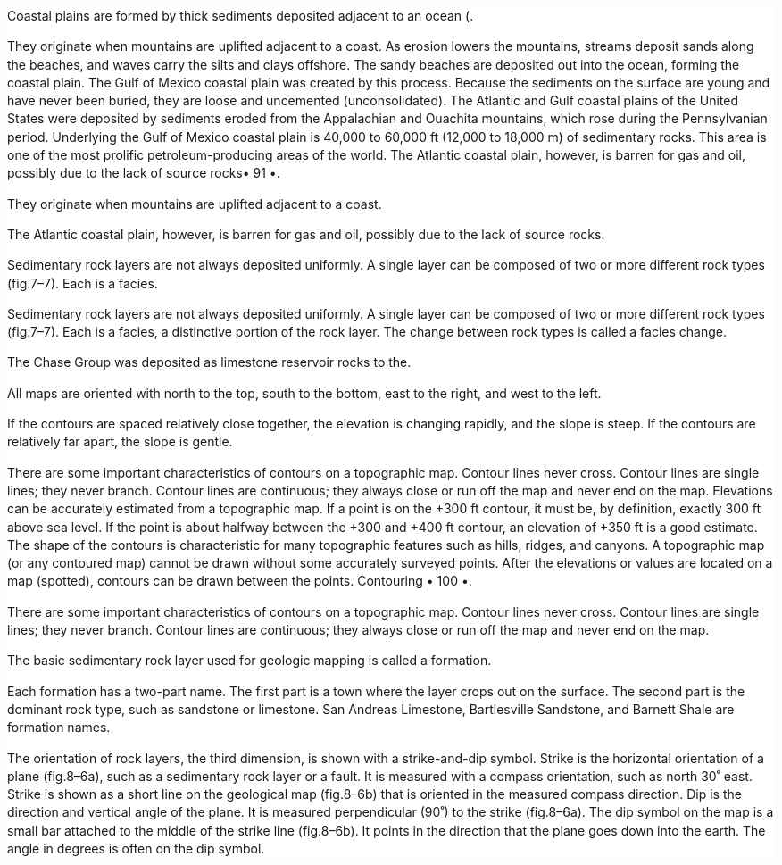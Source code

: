 Coastal plains are formed by thick sediments deposited adjacent to an ocean (.

They originate when mountains are uplifted adjacent to a coast. As erosion lowers the mountains, streams deposit sands along the beaches, and waves carry the silts and clays offshore. The sandy beaches are deposited out into the ocean, forming the coastal plain. The Gulf of Mexico coastal plain was created by this process. Because the sediments on the surface are young and have never been buried, they are loose and uncemented (unconsolidated). The Atlantic and Gulf coastal plains of the United States were deposited by sediments eroded from the Appalachian and Ouachita mountains, which rose during the Pennsylvanian period. Underlying the Gulf of Mexico coastal plain is 40,000 to 60,000 ft (12,000 to 18,000 m) of sedimentary rocks. This area is one of the most prolific petroleum-producing areas of the world. The Atlantic coastal plain, however, is barren for gas and oil, possibly due to the lack of source rocks• 91 •.

They originate when mountains are uplifted adjacent to a coast.

The Atlantic coastal plain, however, is barren for gas and oil, possibly due to the lack of source rocks.

Sedimentary rock layers are not always deposited uniformly. A single layer can be composed of two or more different rock types (fig.7–7). Each is a facies.

Sedimentary rock layers are not always deposited uniformly. A single layer can be composed of two or more different rock types (fig.7–7). Each is a facies, a distinctive portion of the rock layer. The change between rock types is called a facies change.

The Chase Group was deposited as limestone reservoir rocks to the.

All maps are oriented with north to the top, south to the bottom, east to the right, and west to the left.

If the contours are spaced relatively close together, the elevation is changing rapidly, and the slope is steep. If the contours are relatively far apart, the slope is gentle.

There are some important characteristics of contours on a topographic map. Contour lines never cross. Contour lines are single lines; they never branch. Contour lines are continuous; they always close or run off the map and never end on the map. Elevations can be accurately estimated from a topographic map. If a point is on the +300 ft contour, it must be, by definition, exactly 300 ft above sea level. If the point is about halfway between the +300 and +400 ft contour, an elevation of +350 ft is a good estimate. The shape of the contours is characteristic for many topographic features such as hills, ridges, and canyons. A topographic map (or any contoured map) cannot be drawn without some accurately surveyed points. After the elevations or values are located on a map (spotted), contours can be drawn between the points. Contouring • 100 •.

There are some important characteristics of contours on a topographic map. Contour lines never cross. Contour lines are single lines; they never branch. Contour lines are continuous; they always close or run off the map and never end on the map.

The basic sedimentary rock layer used for geologic mapping is called a formation.

Each formation has a two-part name. The first part is a town where the layer crops out on the surface. The second part is the dominant rock type, such as sandstone or limestone. San Andreas Limestone, Bartlesville Sandstone, and Barnett Shale are formation names.

The orientation of rock layers, the third dimension, is shown with a strike-and-dip symbol. Strike is the horizontal orientation of a plane (fig.8–6a), such as a sedimentary rock layer or a fault. It is measured with a compass orientation, such as north 30˚ east. Strike is shown as a short line on the geological map (fig.8–6b) that is oriented in the measured compass direction. Dip is the direction and vertical angle of the plane. It is measured perpendicular (90˚) to the strike (fig.8–6a). The dip symbol on the map is a small bar attached to the middle of the strike line (fig.8–6b). It points in the direction that the plane goes down into the earth. The angle in degrees is often on the dip symbol.
